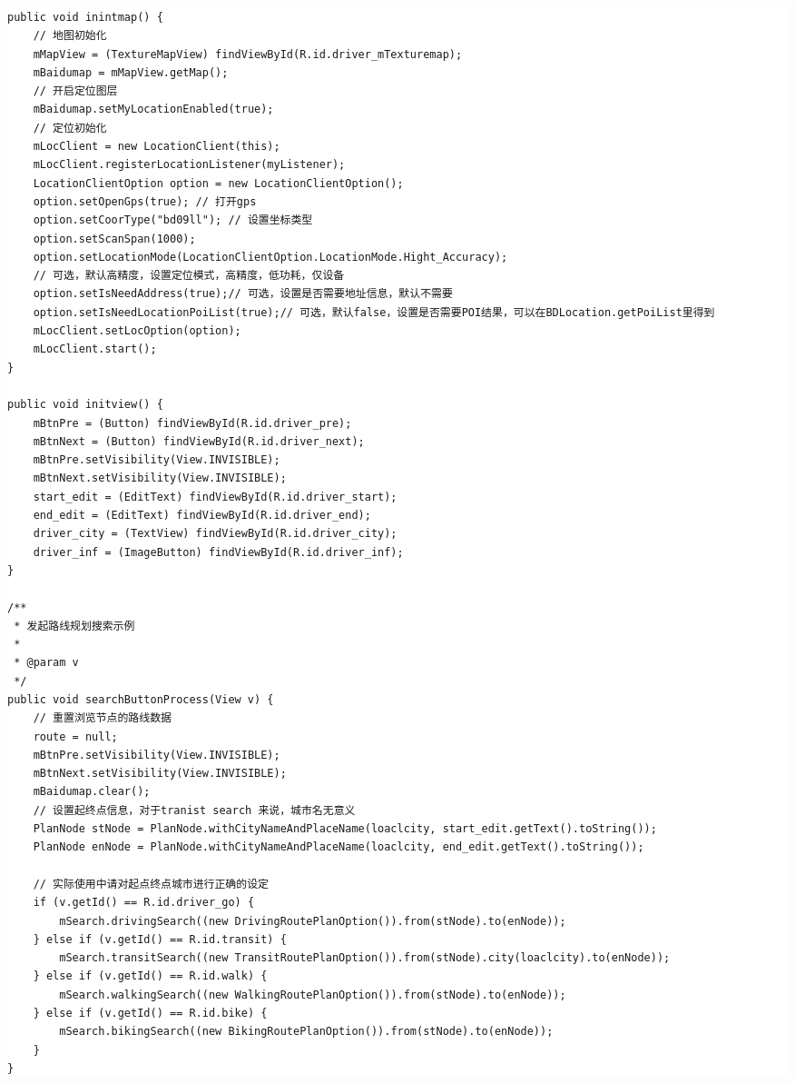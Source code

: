     public void inintmap() {
        // 地图初始化
        mMapView = (TextureMapView) findViewById(R.id.driver_mTexturemap);
        mBaidumap = mMapView.getMap();
        // 开启定位图层
        mBaidumap.setMyLocationEnabled(true);
        // 定位初始化
        mLocClient = new LocationClient(this);
        mLocClient.registerLocationListener(myListener);
        LocationClientOption option = new LocationClientOption();
        option.setOpenGps(true); // 打开gps
        option.setCoorType("bd09ll"); // 设置坐标类型
        option.setScanSpan(1000);
        option.setLocationMode(LocationClientOption.LocationMode.Hight_Accuracy);
        // 可选，默认高精度，设置定位模式，高精度，低功耗，仅设备
        option.setIsNeedAddress(true);// 可选，设置是否需要地址信息，默认不需要
        option.setIsNeedLocationPoiList(true);// 可选，默认false，设置是否需要POI结果，可以在BDLocation.getPoiList里得到
        mLocClient.setLocOption(option);
        mLocClient.start();
    }

    public void initview() {
        mBtnPre = (Button) findViewById(R.id.driver_pre);
        mBtnNext = (Button) findViewById(R.id.driver_next);
        mBtnPre.setVisibility(View.INVISIBLE);
        mBtnNext.setVisibility(View.INVISIBLE);
        start_edit = (EditText) findViewById(R.id.driver_start);
        end_edit = (EditText) findViewById(R.id.driver_end);
        driver_city = (TextView) findViewById(R.id.driver_city);
        driver_inf = (ImageButton) findViewById(R.id.driver_inf);
    }

    /**
     * 发起路线规划搜索示例
     *
     * @param v
     */
    public void searchButtonProcess(View v) {
        // 重置浏览节点的路线数据
        route = null;
        mBtnPre.setVisibility(View.INVISIBLE);
        mBtnNext.setVisibility(View.INVISIBLE);
        mBaidumap.clear();
        // 设置起终点信息，对于tranist search 来说，城市名无意义
        PlanNode stNode = PlanNode.withCityNameAndPlaceName(loaclcity, start_edit.getText().toString());
        PlanNode enNode = PlanNode.withCityNameAndPlaceName(loaclcity, end_edit.getText().toString());

        // 实际使用中请对起点终点城市进行正确的设定
        if (v.getId() == R.id.driver_go) {
            mSearch.drivingSearch((new DrivingRoutePlanOption()).from(stNode).to(enNode));
        } else if (v.getId() == R.id.transit) {
            mSearch.transitSearch((new TransitRoutePlanOption()).from(stNode).city(loaclcity).to(enNode));
        } else if (v.getId() == R.id.walk) {
            mSearch.walkingSearch((new WalkingRoutePlanOption()).from(stNode).to(enNode));
        } else if (v.getId() == R.id.bike) {
            mSearch.bikingSearch((new BikingRoutePlanOption()).from(stNode).to(enNode));
        }
    }
